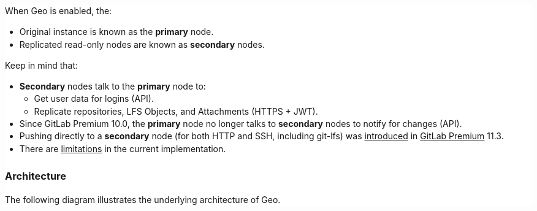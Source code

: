 When Geo is enabled, the:

- Original instance is known as the **primary** node.
- Replicated read-only nodes are known as **secondary** nodes.

Keep in mind that:

- **Secondary** nodes talk to the **primary** node to:
  - Get user data for logins (API).
  - Replicate repositories, LFS Objects, and Attachments (HTTPS + JWT).
- Since GitLab Premium 10.0, the **primary** node no longer talks to **secondary** nodes to notify for changes (API).
- Pushing directly to a **secondary** node (for both HTTP and SSH, including git-lfs) was [introduced](https://about.gitlab.com/2018/09/22/gitlab-11-3-released/) in [GitLab Premium](https://about.gitlab.com/pricing/#self-managed) 11.3.
- There are [limitations](#current-limitations) in the current implementation.

### Architecture

The following diagram illustrates the underlying architecture of Geo.

